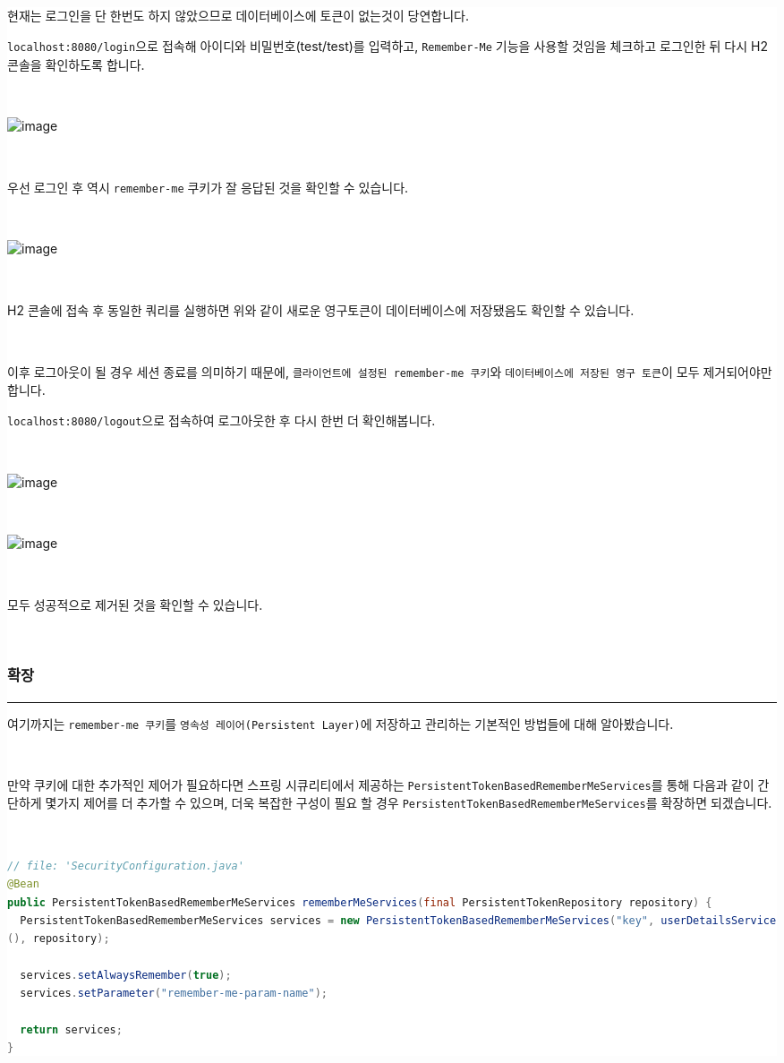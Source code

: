현재는 로그인을 단 한번도 하지 않았으므로 데이터베이스에 토큰이 없는것이 당연합니다.

`localhost:8080/login`으로 접속해 아이디와 비밀번호(test/test)를 입력하고, `Remember-Me` 기능을 사용할 것임을 체크하고 로그인한 뒤 다시 H2 콘솔을 확인하도록 합니다.

<br />

![image](https://user-images.githubusercontent.com/78329064/136882495-cf9579d0-6a28-454d-9544-93a1e4560cf0.png)

<br />

우선 로그인 후 역시 `remember-me` 쿠키가 잘 응답된 것을 확인할 수 있습니다.

<br />

![image](https://user-images.githubusercontent.com/78329064/136882508-35cbb5ff-a343-455d-b2d4-d67ac11202f2.png)

<br />

H2 콘솔에 접속 후 동일한 쿼리를 실행하면 위와 같이 새로운 영구토큰이 데이터베이스에 저장됐음도 확인할 수 있습니다.

<br />

이후 로그아웃이 될 경우 세션 종료를 의미하기 때문에, `클라이언트에 설정된 remember-me 쿠키`와 `데이터베이스에 저장된 영구 토큰`이 모두 제거되어야만 합니다.

`localhost:8080/logout`으로 접속하여 로그아웃한 후 다시 한번 더 확인해봅니다.

<br />

![image](https://user-images.githubusercontent.com/78329064/136882673-e0529f7d-55af-4f16-9ef1-914ab8f48c0b.png)

<br />

![image](https://user-images.githubusercontent.com/78329064/136882690-c4d225b7-09a6-4551-82b6-84a64c1f812f.png)

<br />

모두 성공적으로 제거된 것을 확인할 수 있습니다.

<br />

### 확장

---

여기까지는 `remember-me 쿠키`를 `영속성 레이어(Persistent Layer)`에 저장하고 관리하는 기본적인 방법들에 대해 알아봤습니다.

<br />

만약 쿠키에 대한 추가적인 제어가 필요하다면 스프링 시큐리티에서 제공하는 `PersistentTokenBasedRememberMeServices`를 통해 다음과 같이 간단하게 몇가지 제어를 더 추가할 수 있으며, 더욱 복잡한 구성이 필요 할 경우 `PersistentTokenBasedRememberMeServices`를 확장하면 되겠습니다.

<br />

```java
// file: 'SecurityConfiguration.java'
@Bean
public PersistentTokenBasedRememberMeServices rememberMeServices(final PersistentTokenRepository repository) {
  PersistentTokenBasedRememberMeServices services = new PersistentTokenBasedRememberMeServices("key", userDetailsService(), repository);

  services.setAlwaysRemember(true);
  services.setParameter("remember-me-param-name");

  return services;
}
```
